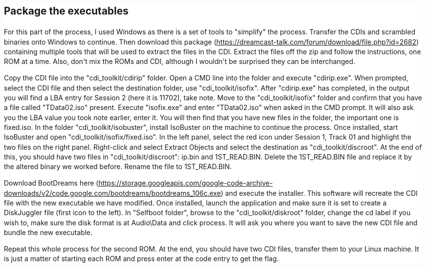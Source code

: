 ## Package the executables
For this part of the process, I used Windows as there is a set of tools to "simplify" the process. Transfer the CDIs and scrambled binaries onto Windows to continue. Then download this package (https://dreamcast-talk.com/forum/download/file.php?id=2682) containing multiple tools that will be used to extract the files in the CDI. Extract the files off the zip and follow the instructions, one ROM at a time. Also, don't mix the ROMs and CDI, although I wouldn't be surprised they can be interchanged.

Copy the CDI file into the "cdi_toolkit/cdirip" folder. Open a CMD line into the folder and execute "cdirip.exe". When prompted, select the CDI file and then select the destination folder, use "cdi_toolkit/isofix". After "cdirip.exe" has completed, in the output you will find a LBA entry for Session 2 (here it is 11702), take note. Move to the "cdi_toolkit/isofix" folder and confirm that you have a file called "TData02.iso" present. Execute "isofix.exe" and enter "TData02.iso" when asked in the CMD prompt. It will also ask you the LBA value you took note earlier, enter it. You will then find that you have new files in the folder, the important one is fixed.iso. In the folder "cdi_toolkit/isobuster", install IsoBuster on the machine to continue the process. Once installed, start IsoBuster and open "cdi_toolkit/isofix/fixed.iso". In the left panel, select the red icon under Session 1, Track 01 and highlight the two files on the right panel. Right-click and select Extract Objects and select the destination as "cdi_toolkit/discroot". At the end of this, you should have two files in "cdi_toolkit/discroot": ip.bin and 1ST_READ.BIN. Delete the 1ST_READ.BIN file and replace it by the altered binary we worked before. Rename the file to 1ST_READ.BIN. 

Download BootDreams here (https://storage.googleapis.com/google-code-archive-downloads/v2/code.google.com/bootdreams/bootdreams_106c.exe) and execute the installer. This software will recreate the CDI file with the new executable we have modified. Once installed, launch the application and make sure it is set to create a DiskJuggler file (first icon to the left). In "Selfboot folder", browse to the "cdi_toolkit/diskroot" folder, change the cd label if you wish to, make sure the disk format is at Audio\Data and click process. It will ask you where you want to save the new CDI file and bundle the new executable.

Repeat this whole process for the second ROM. At the end, you should have two CDI files, transfer them to your Linux machine. It is just a matter of starting each ROM and press enter at the code entry to get the flag.
